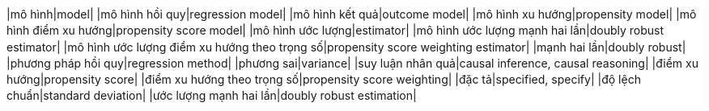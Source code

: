 |mô hình|model| 
|mô hình hồi quy|regression model| 
|mô hình kết quả|outcome model| 
|mô hình xu hướng|propensity model| 
|mô hình điểm xu hướng|propensity score model| 
|mô hình ước lượng|estimator| 
|mô hình ước lượng mạnh hai lần|doubly robust estimator| 
|mô hình ước lượng điểm xu hướng theo trọng số|propensity score weighting estimator| 
|mạnh hai lần|doubly robust| 
|phương pháp hồi quy|regression method| 
|phương sai|variance| 
|suy luận nhân quả|causal inference, causal reasoning| 
|điểm xu hướng|propensity score| 
|điểm xu hướng theo trọng số|propensity score weighting| 
|đặc tả|specified, specify| 
|độ lệch chuẩn|standard deviation| 
|ước lượng mạnh hai lần|doubly robust estimation| 

